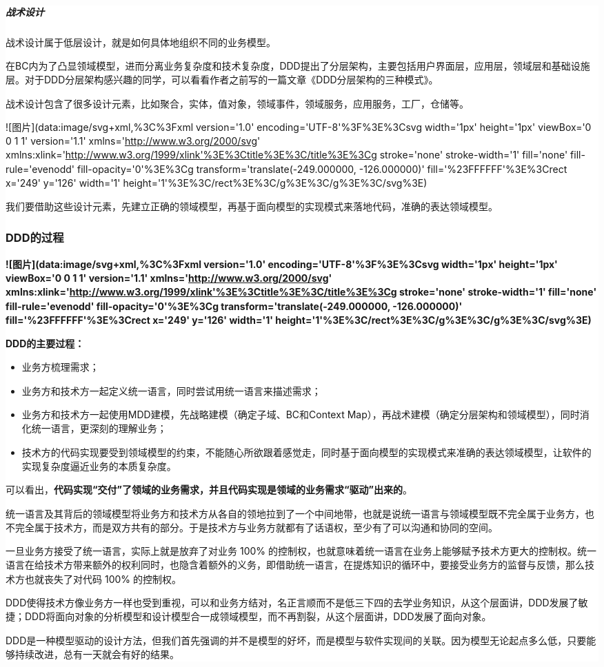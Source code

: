 
##### **战术设计**

  

战术设计属于低层设计，就是如何具体地组织不同的业务模型。

在BC内为了凸显领域模型，进而分离业务复杂度和技术复杂度，DDD提出了分层架构，主要包括用户界面层，应用层，领域层和基础设施层。对于DDD分层架构感兴趣的同学，可以看看作者之前写的一篇文章《DDD分层架构的三种模式》。

  

战术设计包含了很多设计元素，比如聚合，实体，值对象，领域事件，领域服务，应用服务，工厂，仓储等。

  

![图片](data:image/svg+xml,%3C%3Fxml version='1.0' encoding='UTF-8'%3F%3E%3Csvg width='1px' height='1px' viewBox='0 0 1 1' version='1.1' xmlns='http://www.w3.org/2000/svg' xmlns:xlink='http://www.w3.org/1999/xlink'%3E%3Ctitle%3E%3C/title%3E%3Cg stroke='none' stroke-width='1' fill='none' fill-rule='evenodd' fill-opacity='0'%3E%3Cg transform='translate(-249.000000, -126.000000)' fill='%23FFFFFF'%3E%3Crect x='249' y='126' width='1' height='1'%3E%3C/rect%3E%3C/g%3E%3C/g%3E%3C/svg%3E)

  

我们要借助这些设计元素，先建立正确的领域模型，再基于面向模型的实现模式来落地代码，准确的表达领域模型。

### **DDD的过程**

**![图片](data:image/svg+xml,%3C%3Fxml version='1.0' encoding='UTF-8'%3F%3E%3Csvg width='1px' height='1px' viewBox='0 0 1 1' version='1.1' xmlns='http://www.w3.org/2000/svg' xmlns:xlink='http://www.w3.org/1999/xlink'%3E%3Ctitle%3E%3C/title%3E%3Cg stroke='none' stroke-width='1' fill='none' fill-rule='evenodd' fill-opacity='0'%3E%3Cg transform='translate(-249.000000, -126.000000)' fill='%23FFFFFF'%3E%3Crect x='249' y='126' width='1' height='1'%3E%3C/rect%3E%3C/g%3E%3C/g%3E%3C/svg%3E)**

  

**DDD的主要过程：**

- 业务方梳理需求；
    
- 业务方和技术方一起定义统一语言，同时尝试用统一语言来描述需求；
    
- 业务方和技术方一起使用MDD建模，先战略建模（确定子域、BC和Context Map），再战术建模（确定分层架构和领域模型），同时消化统一语言，更深刻的理解业务；
    
- 技术方的代码实现要受到领域模型的约束，不能随心所欲跟着感觉走，同时基于面向模型的实现模式来准确的表达领域模型，让软件的实现复杂度逼近业务的本质复杂度。
    

  

可以看出，**代码实现“交付”了领域的业务需求，并且代码实现是领域的业务需求“驱动”出来的**。

  

统一语言及其背后的领域模型将业务方和技术方从各自的领地拉到了一个中间地带，也就是说统一语言与领域模型既不完全属于业务方，也不完全属于技术方，而是双方共有的部分。于是技术方与业务方就都有了话语权，至少有了可以沟通和协同的空间。

  

一旦业务方接受了统一语言，实际上就是放弃了对业务 100% 的控制权，也就意味着统一语言在业务上能够赋予技术方更大的控制权。统一语言在给技术方带来额外的权利同时，也隐含着额外的义务，即借助统一语言，在提炼知识的循环中，要接受业务方的监督与反馈，那么技术方也就丧失了对代码 100% 的控制权。

  

DDD使得技术方像业务方一样也受到重视，可以和业务方结对，名正言顺而不是低三下四的去学业务知识，从这个层面讲，DDD发展了敏捷；DDD将面向对象的分析模型和设计模型合一成领域模型，而不再割裂，从这个层面讲，DDD发展了面向对象。

  

DDD是一种模型驱动的设计方法，但我们首先强调的并不是模型的好坏，而是模型与软件实现间的关联。因为模型无论起点多么低，只要能够持续改进，总有一天就会有好的结果。

  

